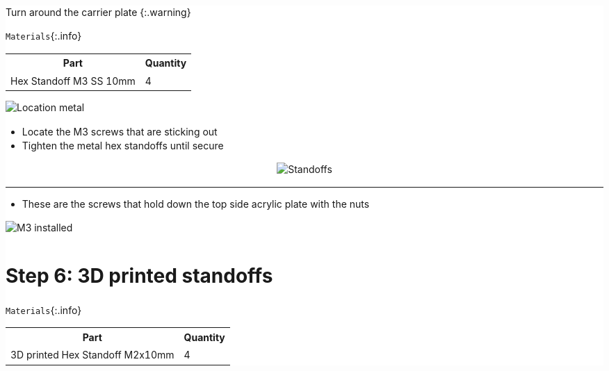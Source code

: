 Turn around the carrier plate
{:.warning}

`Materials`{:.info}

<table>
    <tr>
        <th>Part</th>
        <th>Quantity</th>
    </tr>
    <tr>
        <td>Hex Standoff M3 SS 10mm</td>
        <td>4</td>
    </tr>
</table>

<div class="grid">
    <div class="cell cell--auto">
        <img src="/assets/images/Carrier_Plate/top_w_screws_metal_loc.jpg" alt="Location metal">
    </div>
    <div class="cell cell--auto">
        <ul>
            <li>Locate the M3 screws that are sticking out</li>
            <li>Tighten the metal hex standoffs until secure</li>
        </ul>
    <center>
        <img src="/assets/images/Carrier_Plate/hex_standoffs.jpg" width="80%" alt="Standoffs">
    </center>
    </div>
</div>

---

<div class="grid">
    <div class="cell cell--auto">
        <ul>
            <li>These are the screws that hold down the top side acrylic plate with the nuts</li>
        </ul>
    </div>
    <div class="cell cell--auto">
        <img src="/assets/images/Carrier_Plate/top_w_screws.jpg" alt="M3 installed">
    </div>
</div>

# Step 6: 3D printed standoffs

`Materials`{:.info}

<table>
    <tr>
        <th>Part</th>
        <th>Quantity</th>
    </tr>
    <tr>
        <td>3D printed Hex Standoff M2x10mm</td>
        <td>4</td>
    </tr>
</table>
